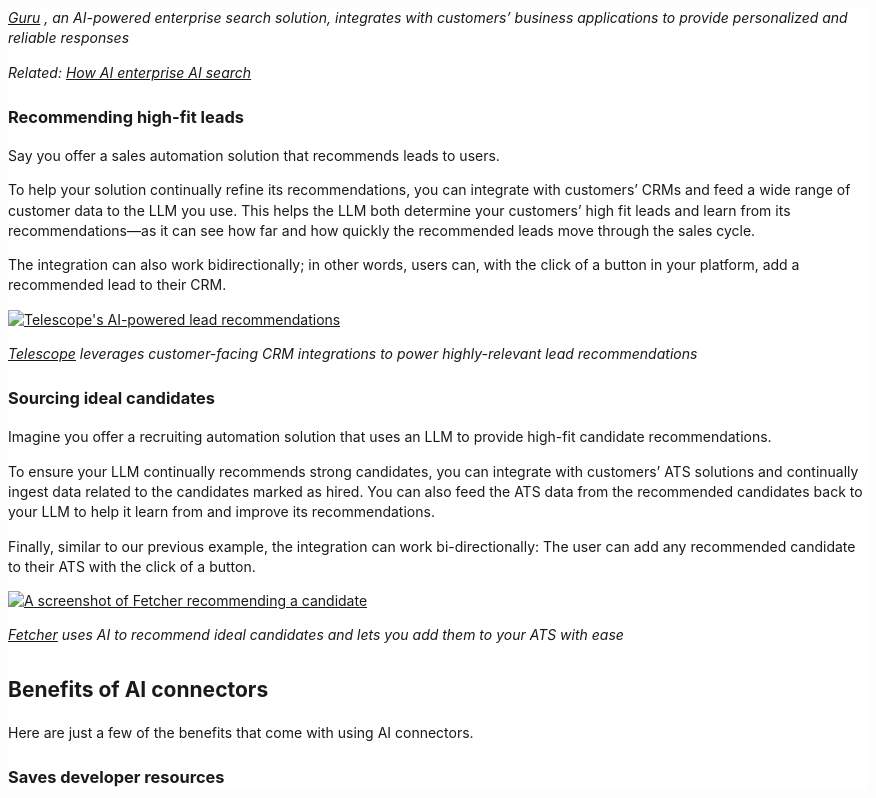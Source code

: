 [_Guru_](https://www.getguru.com/) _, an AI-powered enterprise search solution, integrates with customers’ business applications to provide personalized and reliable responses_

_Related:_ [_How AI enterprise AI search_](https://www.merge.dev/blog/ai-enterprise-search)

### **Recommending high-fit leads**

Say you offer a sales automation solution that recommends leads to users.

To help your solution continually refine its recommendations, you can integrate with customers’ CRMs and feed a wide range of customer data to the LLM you use. This helps the LLM both determine your customers’ high fit leads and learn from its recommendations—as it can see how far and how quickly the recommended leads move through the sales cycle.

The integration can also work bidirectionally; in other words, users can, with the click of a button in your platform, add a recommended lead to their CRM.

[![Telescope's AI-powered lead recommendations](https://cdn.prod.website-files.com/62796ab9647626cbab663f42/6615ca99676de98c1f22bce0_tiPrKfUxbkonLl2foIa16Q_JySczqWrKL04yJArcXvAElgkRiv9eIdTryk6BaM6OhmNgV7YGaLt-lkMfIlPXasjTrf1yZIh7jksP502DMuxpvKEvMrbmGpjVAVG5c808Ljsit2-sLIvg4eaNwcEn0hM.webp)](https://cdn.prod.website-files.com/62796ab9647626cbab663f42/6615ca99676de98c1f22bce0_tiPrKfUxbkonLl2foIa16Q_JySczqWrKL04yJArcXvAElgkRiv9eIdTryk6BaM6OhmNgV7YGaLt-lkMfIlPXasjTrf1yZIh7jksP502DMuxpvKEvMrbmGpjVAVG5c808Ljsit2-sLIvg4eaNwcEn0hM.webp)

[_Telescope_](https://trytelescope.io/) _leverages customer-facing CRM integrations to power highly-relevant lead recommendations_

### **Sourcing ideal candidates**

Imagine you offer a recruiting automation solution that uses an LLM to provide high-fit candidate recommendations.

To ensure your LLM continually recommends strong candidates, you can integrate with customers’ ATS solutions and continually ingest data related to the candidates marked as hired. You can also feed the ATS data from the recommended candidates back to your LLM to help it learn from and improve its recommendations.

Finally, similar to our previous example, the integration can work bi-directionally: The user can add any recommended candidate to their ATS with the click of a button.

[![A screenshot of Fetcher recommending a candidate](https://cdn.prod.website-files.com/62796ab9647626cbab663f42/6760711bb56d4e34b5b78e68_AD_4nXdDcoXUYKV0Daa8oOM-mf4fuFwoGcu5MVBCyApCRj588tos5J9SzacnDTnMV6FubLTDP39yy5vFBuoQ4Us-BBJNq0lJc5yXJNVuujLcYkB6QkYQSviEtoR41YjH9_x9q7UiIvxlHg.webp)](https://cdn.prod.website-files.com/62796ab9647626cbab663f42/6760711bb56d4e34b5b78e68_AD_4nXdDcoXUYKV0Daa8oOM-mf4fuFwoGcu5MVBCyApCRj588tos5J9SzacnDTnMV6FubLTDP39yy5vFBuoQ4Us-BBJNq0lJc5yXJNVuujLcYkB6QkYQSviEtoR41YjH9_x9q7UiIvxlHg.webp)

[_Fetcher_](https://fetcher.ai/) _uses AI to recommend ideal candidates and lets you add them to your ATS with ease_

## **Benefits of AI connectors**

Here are just a few of the benefits that come with using AI connectors.

### **Saves developer resources**
